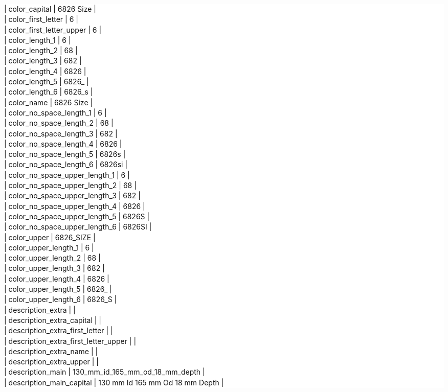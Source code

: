 | color_capital | 6826 Size |  
| color_first_letter | 6 |  
| color_first_letter_upper | 6 |  
| color_length_1 | 6 |  
| color_length_2 | 68 |  
| color_length_3 | 682 |  
| color_length_4 | 6826 |  
| color_length_5 | 6826_ |  
| color_length_6 | 6826_s |  
| color_name | 6826 Size |  
| color_no_space_length_1 | 6 |  
| color_no_space_length_2 | 68 |  
| color_no_space_length_3 | 682 |  
| color_no_space_length_4 | 6826 |  
| color_no_space_length_5 | 6826s |  
| color_no_space_length_6 | 6826si |  
| color_no_space_upper_length_1 | 6 |  
| color_no_space_upper_length_2 | 68 |  
| color_no_space_upper_length_3 | 682 |  
| color_no_space_upper_length_4 | 6826 |  
| color_no_space_upper_length_5 | 6826S |  
| color_no_space_upper_length_6 | 6826SI |  
| color_upper | 6826_SIZE |  
| color_upper_length_1 | 6 |  
| color_upper_length_2 | 68 |  
| color_upper_length_3 | 682 |  
| color_upper_length_4 | 6826 |  
| color_upper_length_5 | 6826_ |  
| color_upper_length_6 | 6826_S |  
| description_extra |  |  
| description_extra_capital |  |  
| description_extra_first_letter |  |  
| description_extra_first_letter_upper |  |  
| description_extra_name |  |  
| description_extra_upper |  |  
| description_main | 130_mm_id_165_mm_od_18_mm_depth |  
| description_main_capital | 130 mm Id 165 mm Od 18 mm Depth |  